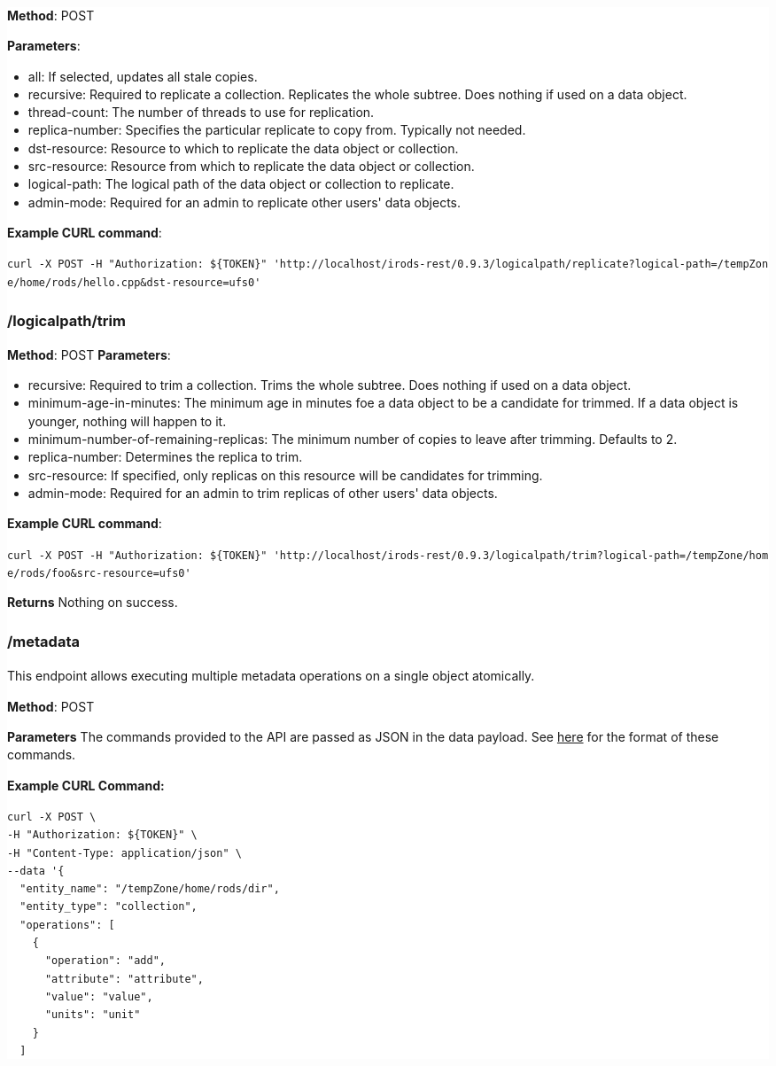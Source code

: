 **Method**: POST

**Parameters**:
  - all: If selected, updates all stale copies.
  - recursive:  Required to replicate a collection. Replicates the whole subtree. Does nothing if used on a data object.
  - thread-count: The number of threads to use for replication.
  - replica-number: Specifies the particular replicate to copy from. Typically not needed.
  - dst-resource: Resource to which to replicate the data object or collection.
  - src-resource: Resource from which to replicate the data object or collection.
  - logical-path: The logical path of the data object or collection to replicate.
  - admin-mode: Required for an admin to replicate other users' data objects.

**Example CURL command**:
```
curl -X POST -H "Authorization: ${TOKEN}" 'http://localhost/irods-rest/0.9.3/logicalpath/replicate?logical-path=/tempZone/home/rods/hello.cpp&dst-resource=ufs0'
```

### /logicalpath/trim

**Method**: POST
**Parameters**:
  - recursive: Required to trim a collection. Trims the whole subtree. Does nothing if used on a data object.
  - minimum-age-in-minutes: The minimum age in minutes foe a data object to be a candidate for trimmed. If a data object is younger, nothing will happen to it.
  - minimum-number-of-remaining-replicas: The minimum number of copies to leave after trimming. Defaults to 2.
  - replica-number: Determines the replica to trim.
  - src-resource: If specified, only replicas on this resource will be candidates for trimming.
  - admin-mode: Required for an admin to trim replicas of other users' data objects.

**Example CURL command**:
```
curl -X POST -H "Authorization: ${TOKEN}" 'http://localhost/irods-rest/0.9.3/logicalpath/trim?logical-path=/tempZone/home/rods/foo&src-resource=ufs0'
```

**Returns**
Nothing on success.

### /metadata
This endpoint allows executing multiple metadata operations on a single object atomically.

**Method**: POST

**Parameters**
The commands provided to the API are passed as JSON in the data payload.
See [here](https://docs.irods.org/4.3.0/doxygen/atomic__apply__metadata__operations_8h.html) for the format of these commands.

**Example CURL Command:**
```
curl -X POST \
-H "Authorization: ${TOKEN}" \
-H "Content-Type: application/json" \
--data '{
  "entity_name": "/tempZone/home/rods/dir",
  "entity_type": "collection",
  "operations": [
    {
      "operation": "add",
      "attribute": "attribute",
      "value": "value",
      "units": "unit"
    }
  ]
```